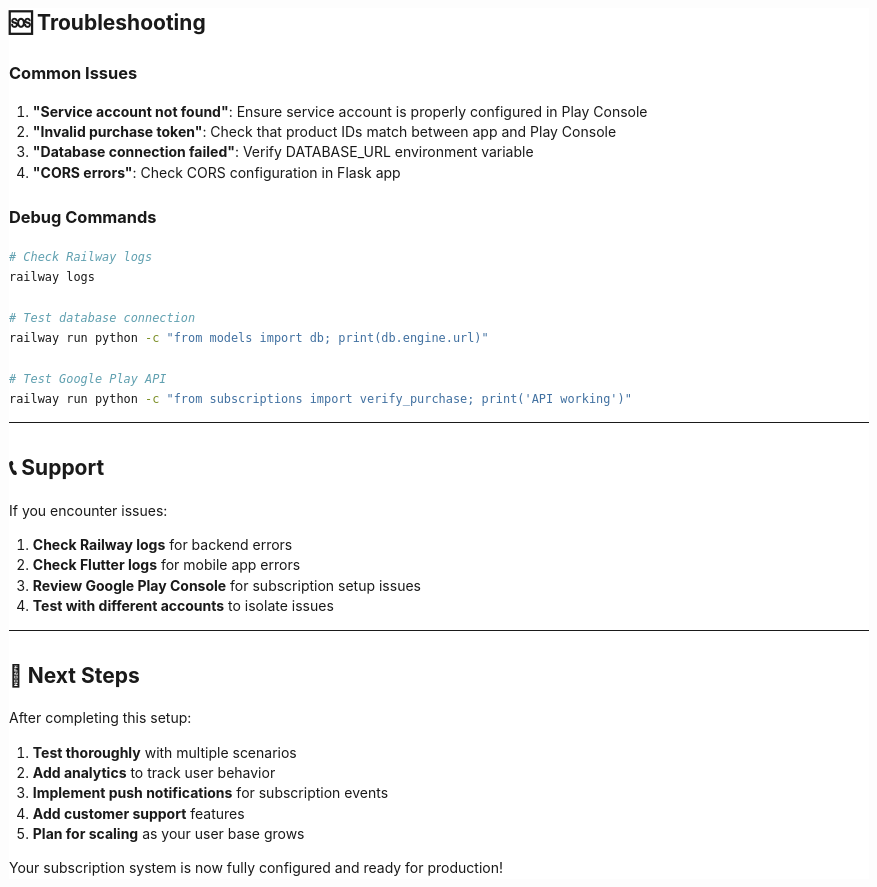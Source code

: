
## 🆘 Troubleshooting

### Common Issues

1. **"Service account not found"**: Ensure service account is properly configured in Play Console
2. **"Invalid purchase token"**: Check that product IDs match between app and Play Console
3. **"Database connection failed"**: Verify DATABASE_URL environment variable
4. **"CORS errors"**: Check CORS configuration in Flask app

### Debug Commands

```bash
# Check Railway logs
railway logs

# Test database connection
railway run python -c "from models import db; print(db.engine.url)"

# Test Google Play API
railway run python -c "from subscriptions import verify_purchase; print('API working')"
```

---

## 📞 Support

If you encounter issues:

1. **Check Railway logs** for backend errors
2. **Check Flutter logs** for mobile app errors
3. **Review Google Play Console** for subscription setup issues
4. **Test with different accounts** to isolate issues

---

## 🎉 Next Steps

After completing this setup:

1. **Test thoroughly** with multiple scenarios
2. **Add analytics** to track user behavior
3. **Implement push notifications** for subscription events
4. **Add customer support** features
5. **Plan for scaling** as your user base grows

Your subscription system is now fully configured and ready for production! 